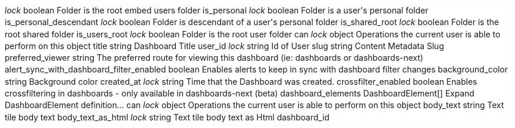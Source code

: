 _lock_
boolean 
Folder is the root embed users folder
is_personal
_lock_
boolean 
Folder is a user's personal folder
is_personal_descendant
_lock_
boolean 
Folder is descendant of a user's personal folder
is_shared_root
_lock_
boolean 
Folder is the root shared folder
is_users_root
_lock_
boolean 
Folder is the root user folder
can
_lock_
object 
Operations the current user is able to perform on this object
title
string 
Dashboard Title
user_id
_lock_
string 
Id of User
slug
string 
Content Metadata Slug
preferred_viewer
string 
The preferred route for viewing this dashboard (ie: dashboards or dashboards-next)
alert_sync_with_dashboard_filter_enabled
boolean 
Enables alerts to keep in sync with dashboard filter changes
background_color
string 
Background color
created_at
_lock_
string 
Time that the Dashboard was created.
crossfilter_enabled
boolean 
Enables crossfiltering in dashboards - only available in dashboards-next (beta)
dashboard_elements
DashboardElement[] 
Expand DashboardElement definition... 
can
_lock_
object 
Operations the current user is able to perform on this object
body_text
string 
Text tile body text
body_text_as_html
_lock_
string 
Text tile body text as Html
dashboard_id